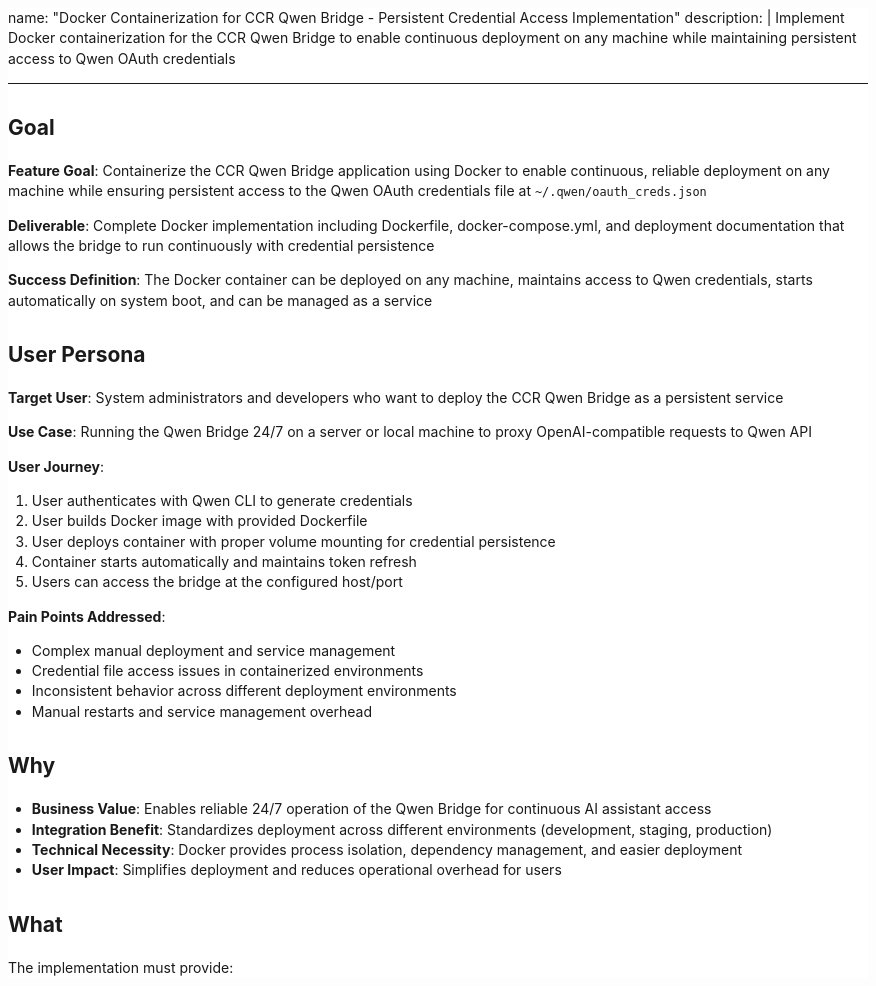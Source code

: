 name: "Docker Containerization for CCR Qwen Bridge - Persistent Credential Access Implementation"
description: |
  Implement Docker containerization for the CCR Qwen Bridge to enable continuous deployment on any machine while maintaining persistent access to Qwen OAuth credentials

---

## Goal

**Feature Goal**: Containerize the CCR Qwen Bridge application using Docker to enable continuous, reliable deployment on any machine while ensuring persistent access to the Qwen OAuth credentials file at `~/.qwen/oauth_creds.json`

**Deliverable**: Complete Docker implementation including Dockerfile, docker-compose.yml, and deployment documentation that allows the bridge to run continuously with credential persistence

**Success Definition**: The Docker container can be deployed on any machine, maintains access to Qwen credentials, starts automatically on system boot, and can be managed as a service

## User Persona

**Target User**: System administrators and developers who want to deploy the CCR Qwen Bridge as a persistent service

**Use Case**: Running the Qwen Bridge 24/7 on a server or local machine to proxy OpenAI-compatible requests to Qwen API

**User Journey**: 
1. User authenticates with Qwen CLI to generate credentials
2. User builds Docker image with provided Dockerfile
3. User deploys container with proper volume mounting for credential persistence
4. Container starts automatically and maintains token refresh
5. Users can access the bridge at the configured host/port

**Pain Points Addressed**: 
- Complex manual deployment and service management
- Credential file access issues in containerized environments
- Inconsistent behavior across different deployment environments
- Manual restarts and service management overhead

## Why

- **Business Value**: Enables reliable 24/7 operation of the Qwen Bridge for continuous AI assistant access
- **Integration Benefit**: Standardizes deployment across different environments (development, staging, production)
- **Technical Necessity**: Docker provides process isolation, dependency management, and easier deployment
- **User Impact**: Simplifies deployment and reduces operational overhead for users

## What

The implementation must provide:
